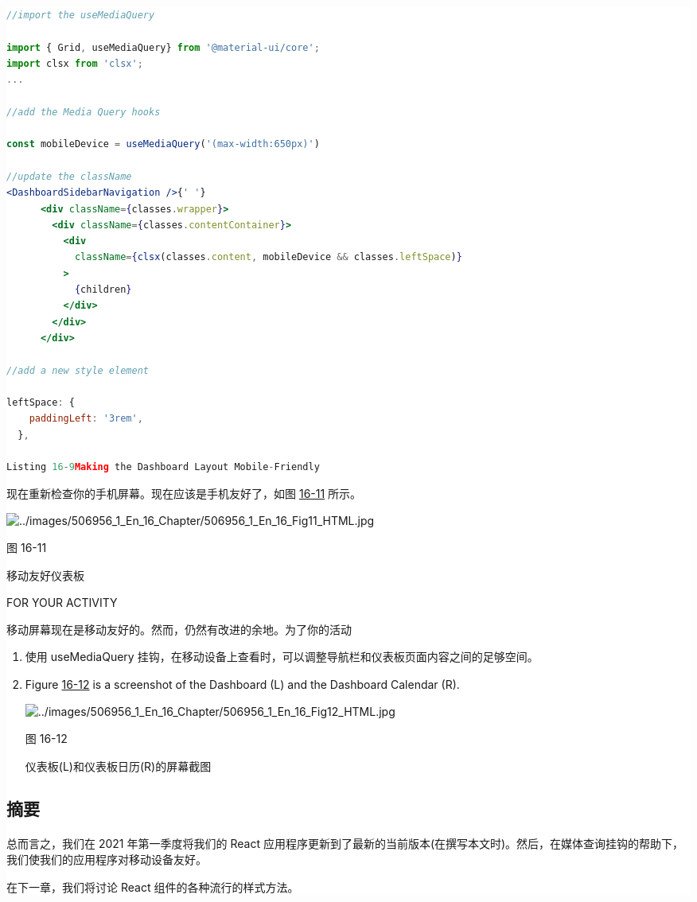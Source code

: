 ```jsx
//import the useMediaQuery

import { Grid, useMediaQuery} from '@material-ui/core';
import clsx from 'clsx';
...

//add the Media Query hooks

const mobileDevice = useMediaQuery('(max-width:650px)')

//update the className
<DashboardSidebarNavigation />{' '}
      <div className={classes.wrapper}>
        <div className={classes.contentContainer}>
          <div
            className={clsx(classes.content, mobileDevice && classes.leftSpace)}
          >
            {children}
          </div>
        </div>
      </div>

//add a new style element

leftSpace: {
    paddingLeft: '3rem',
  },

Listing 16-9Making the Dashboard Layout Mobile-Friendly

```

现在重新检查你的手机屏幕。现在应该是手机友好了，如图 [16-11](#Fig11) 所示。

![../images/506956_1_En_16_Chapter/506956_1_En_16_Fig11_HTML.jpg](../images/506956_1_En_16_Chapter/506956_1_En_16_Fig11_HTML.jpg)

图 16-11

移动友好仪表板

FOR YOUR ACTIVITY

移动屏幕现在是移动友好的。然而，仍然有改进的余地。为了你的活动

1.  使用 useMediaQuery 挂钩，在移动设备上查看时，可以调整导航栏和仪表板页面内容之间的足够空间。

2.  Figure [16-12](#Fig12) is a screenshot of the Dashboard (L) and the Dashboard Calendar (R).

    ![../images/506956_1_En_16_Chapter/506956_1_En_16_Fig12_HTML.jpg](../images/506956_1_En_16_Chapter/506956_1_En_16_Fig12_HTML.jpg)

    图 16-12

    仪表板(L)和仪表板日历(R)的屏幕截图

## 摘要

总而言之，我们在 2021 年第一季度将我们的 React 应用程序更新到了最新的当前版本(在撰写本文时)。然后，在媒体查询挂钩的帮助下，我们使我们的应用程序对移动设备友好。

在下一章，我们将讨论 React 组件的各种流行的样式方法。